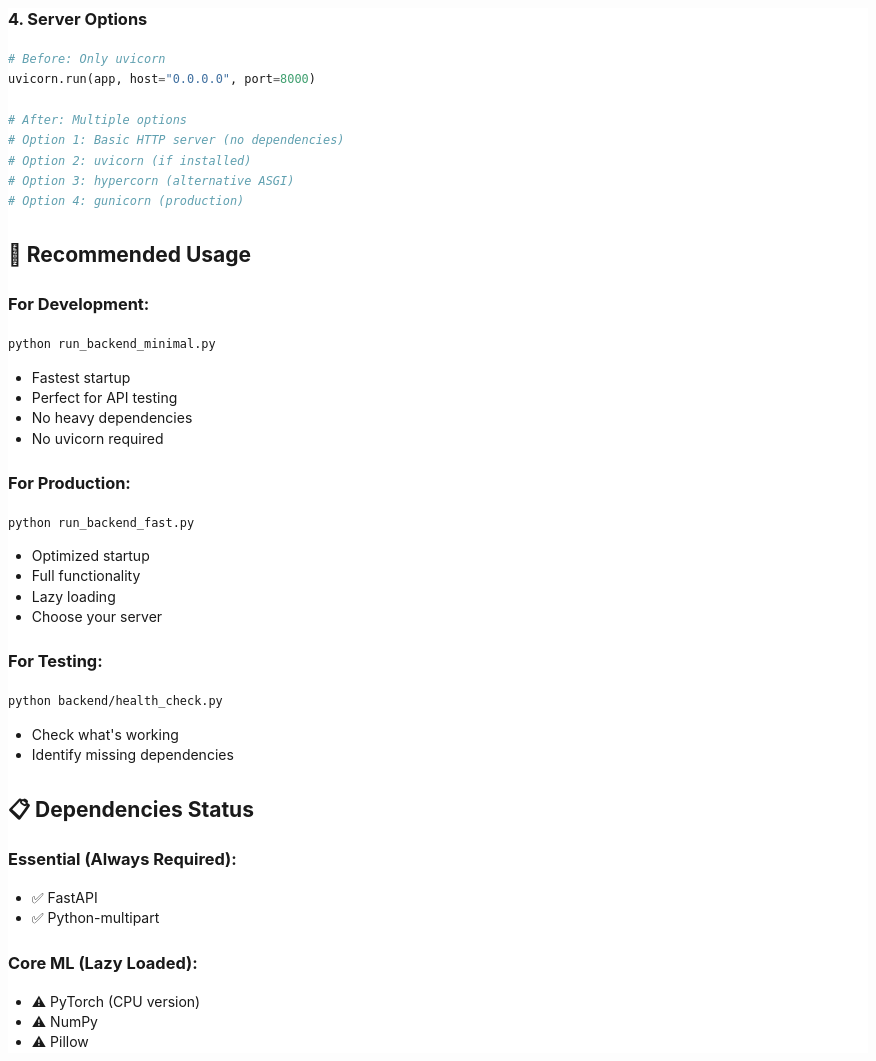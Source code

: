 ### 4. **Server Options**
```python
# Before: Only uvicorn
uvicorn.run(app, host="0.0.0.0", port=8000)

# After: Multiple options
# Option 1: Basic HTTP server (no dependencies)
# Option 2: uvicorn (if installed)
# Option 3: hypercorn (alternative ASGI)
# Option 4: gunicorn (production)
```

## 🚀 Recommended Usage

### For Development:
```bash
python run_backend_minimal.py
```
- Fastest startup
- Perfect for API testing
- No heavy dependencies
- No uvicorn required

### For Production:
```bash
python run_backend_fast.py
```
- Optimized startup
- Full functionality
- Lazy loading
- Choose your server

### For Testing:
```bash
python backend/health_check.py
```
- Check what's working
- Identify missing dependencies

## 📋 Dependencies Status

### Essential (Always Required):
- ✅ FastAPI
- ✅ Python-multipart

### Core ML (Lazy Loaded):
- ⚠️ PyTorch (CPU version)
- ⚠️ NumPy
- ⚠️ Pillow
